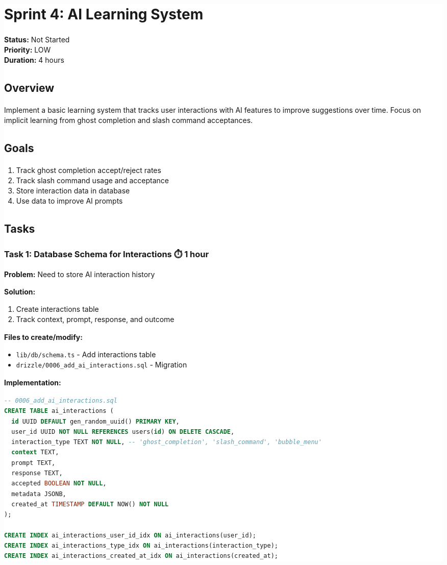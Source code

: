 # Sprint 4: AI Learning System

**Status:** Not Started  
**Priority:** LOW  
**Duration:** 4 hours  

## Overview

Implement a basic learning system that tracks user interactions with AI features to improve suggestions over time. Focus on implicit learning from ghost completion and slash command acceptances.

## Goals

1. Track ghost completion accept/reject rates
2. Track slash command usage and acceptance
3. Store interaction data in database
4. Use data to improve AI prompts

## Tasks

### Task 1: Database Schema for Interactions ⏱️ 1 hour

**Problem:** Need to store AI interaction history

**Solution:**
1. Create interactions table
2. Track context, prompt, response, and outcome

**Files to create/modify:**
- `lib/db/schema.ts` - Add interactions table
- `drizzle/0006_add_ai_interactions.sql` - Migration

**Implementation:**

```sql
-- 0006_add_ai_interactions.sql
CREATE TABLE ai_interactions (
  id UUID DEFAULT gen_random_uuid() PRIMARY KEY,
  user_id UUID NOT NULL REFERENCES users(id) ON DELETE CASCADE,
  interaction_type TEXT NOT NULL, -- 'ghost_completion', 'slash_command', 'bubble_menu'
  context TEXT,
  prompt TEXT,
  response TEXT,
  accepted BOOLEAN NOT NULL,
  metadata JSONB,
  created_at TIMESTAMP DEFAULT NOW() NOT NULL
);

CREATE INDEX ai_interactions_user_id_idx ON ai_interactions(user_id);
CREATE INDEX ai_interactions_type_idx ON ai_interactions(interaction_type);
CREATE INDEX ai_interactions_created_at_idx ON ai_interactions(created_at);
```
